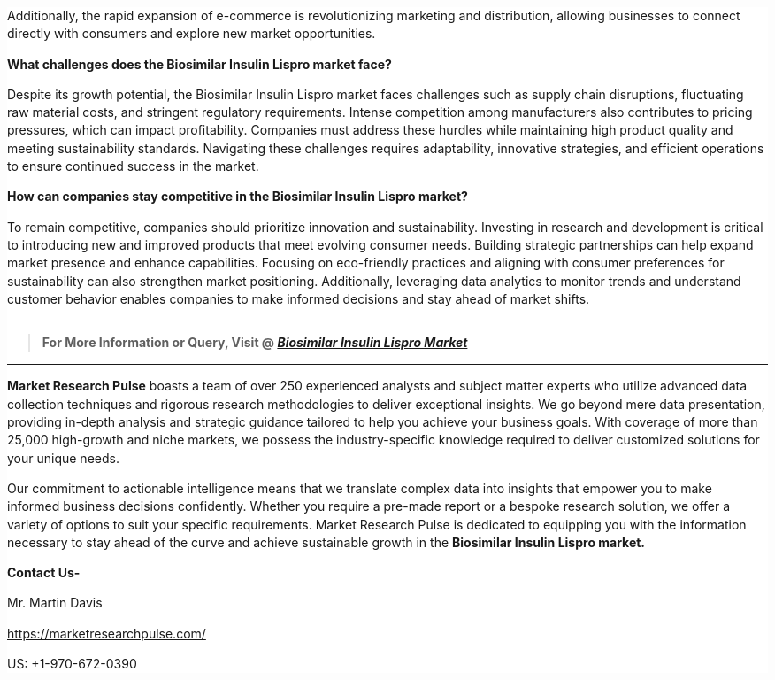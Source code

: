 Additionally, the rapid expansion of e-commerce is revolutionizing marketing and distribution, allowing businesses to connect directly with consumers and explore new market opportunities.</p><p><strong>What challenges does the Biosimilar Insulin Lispro market face?</strong></p><p>Despite its growth potential, the Biosimilar Insulin Lispro market faces challenges such as supply chain disruptions, fluctuating raw material costs, and stringent regulatory requirements. Intense competition among manufacturers also contributes to pricing pressures, which can impact profitability. Companies must address these hurdles while maintaining high product quality and meeting sustainability standards. Navigating these challenges requires adaptability, innovative strategies, and efficient operations to ensure continued success in the market.</p><p><strong>How can companies stay competitive in the Biosimilar Insulin Lispro market?</strong></p><p>To remain competitive, companies should prioritize innovation and sustainability. Investing in research and development is critical to introducing new and improved products that meet evolving consumer needs. Building strategic partnerships can help expand market presence and enhance capabilities. Focusing on eco-friendly practices and aligning with consumer preferences for sustainability can also strengthen market positioning. Additionally, leveraging data analytics to monitor trends and understand customer behavior enables companies to make informed decisions and stay ahead of market shifts.</p><hr /><blockquote><p><strong>For More Information or Query, Visit @&nbsp;<em><a href="https://marketresearchpulse.com/report/112566/biosimilar-insulin-lispro-market?utm_source=Linkedin&utm_medium=025">Biosimilar Insulin Lispro Market</a></em></strong></p></blockquote><hr /><p><strong>Market Research Pulse</strong> boasts a team of over 250 experienced analysts and subject matter experts who utilize advanced data collection techniques and rigorous research methodologies to deliver exceptional insights. We go beyond mere data presentation, providing in-depth analysis and strategic guidance tailored to help you achieve your business goals. With coverage of more than 25,000 high-growth and niche markets, we possess the industry-specific knowledge required to deliver customized solutions for your unique needs.</p><p>Our commitment to actionable intelligence means that we translate complex data into insights that empower you to make informed business decisions confidently. Whether you require a pre-made report or a bespoke research solution, we offer a variety of options to suit your specific requirements. Market Research Pulse is dedicated to equipping you with the information necessary to stay ahead of the curve and achieve sustainable growth in the <strong>Biosimilar Insulin Lispro market.</strong></p><p><strong>Contact Us-</strong></p><p>Mr. Martin Davis</p><p>https://marketresearchpulse.com/</p><p>US: +1-970-672-0390</p>